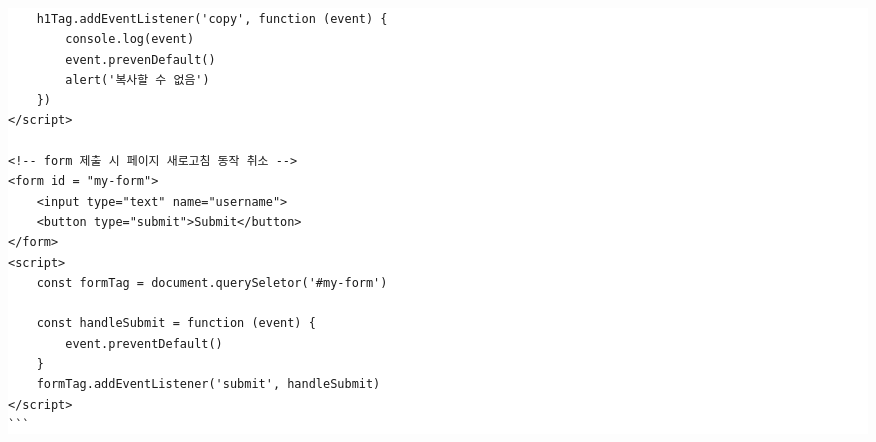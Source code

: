         h1Tag.addEventListener('copy', function (event) {
            console.log(event)
            event.prevenDefault()
            alert('복사할 수 없음')
        })
    </script>
    
    <!-- form 제출 시 페이지 새로고침 동작 취소 -->
    <form id = "my-form">
        <input type="text" name="username">
        <button type="submit">Submit</button>
    </form>
    <script>
        const formTag = document.querySeletor('#my-form')

        const handleSubmit = function (event) {
            event.preventDefault()
        }
        formTag.addEventListener('submit', handleSubmit)
    </script>
    ```

